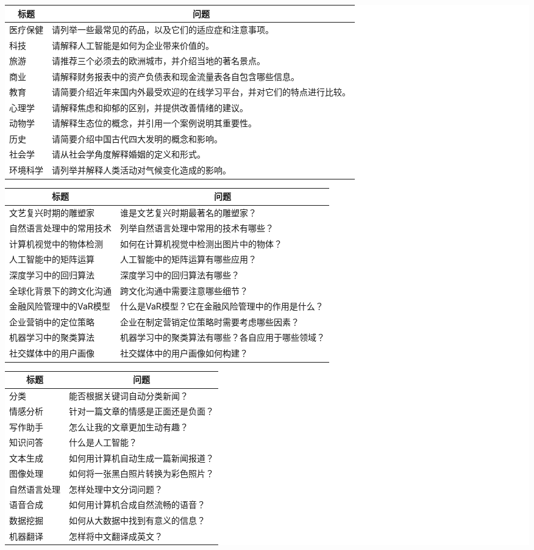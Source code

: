 |标题|问题|
|---|---|
|医疗保健|请列举一些最常见的药品，以及它们的适应症和注意事项。|
|科技|请解释人工智能是如何为企业带来价值的。|
|旅游|请推荐三个必须去的欧洲城市，并介绍当地的著名景点。|
|商业|请解释财务报表中的资产负债表和现金流量表各自包含哪些信息。|
|教育|请简要介绍近年来国内外最受欢迎的在线学习平台，并对它们的特点进行比较。|
|心理学|请解释焦虑和抑郁的区别，并提供改善情绪的建议。|
|动物学|请解释生态位的概念，并引用一个案例说明其重要性。|
|历史|请简要介绍中国古代四大发明的概念和影响。|
|社会学|请从社会学角度解释婚姻的定义和形式。|
|环境科学|请列举并解释人类活动对气候变化造成的影响。|

|标题|问题|
|---|---|
|文艺复兴时期的雕塑家|谁是文艺复兴时期最著名的雕塑家？|
|自然语言处理中的常用技术|列举自然语言处理中常用的技术有哪些？|
|计算机视觉中的物体检测|如何在计算机视觉中检测出图片中的物体？|
|人工智能中的矩阵运算|人工智能中的矩阵运算有哪些应用？|
|深度学习中的回归算法|深度学习中的回归算法有哪些？|
|全球化背景下的跨文化沟通|跨文化沟通中需要注意哪些细节？|
|金融风险管理中的VaR模型|什么是VaR模型？它在金融风险管理中的作用是什么？|
|企业营销中的定位策略|企业在制定营销定位策略时需要考虑哪些因素？|
|机器学习中的聚类算法|机器学习中的聚类算法有哪些？各自应用于哪些领域？|
|社交媒体中的用户画像|社交媒体中的用户画像如何构建？|

| 标题 | 问题 |
| --- | --- |
| 分类 | 能否根据关键词自动分类新闻？ |
| 情感分析 | 针对一篇文章的情感是正面还是负面？ |
| 写作助手 | 怎么让我的文章更加生动有趣？ |
| 知识问答 | 什么是人工智能？ |
| 文本生成 | 如何用计算机自动生成一篇新闻报道？ |
| 图像处理 | 如何将一张黑白照片转换为彩色照片？ |
| 自然语言处理 | 怎样处理中文分词问题？ |
| 语音合成 | 如何用计算机合成自然流畅的语音？ |
| 数据挖掘 | 如何从大数据中找到有意义的信息？ |
| 机器翻译 | 怎样将中文翻译成英文？ |
